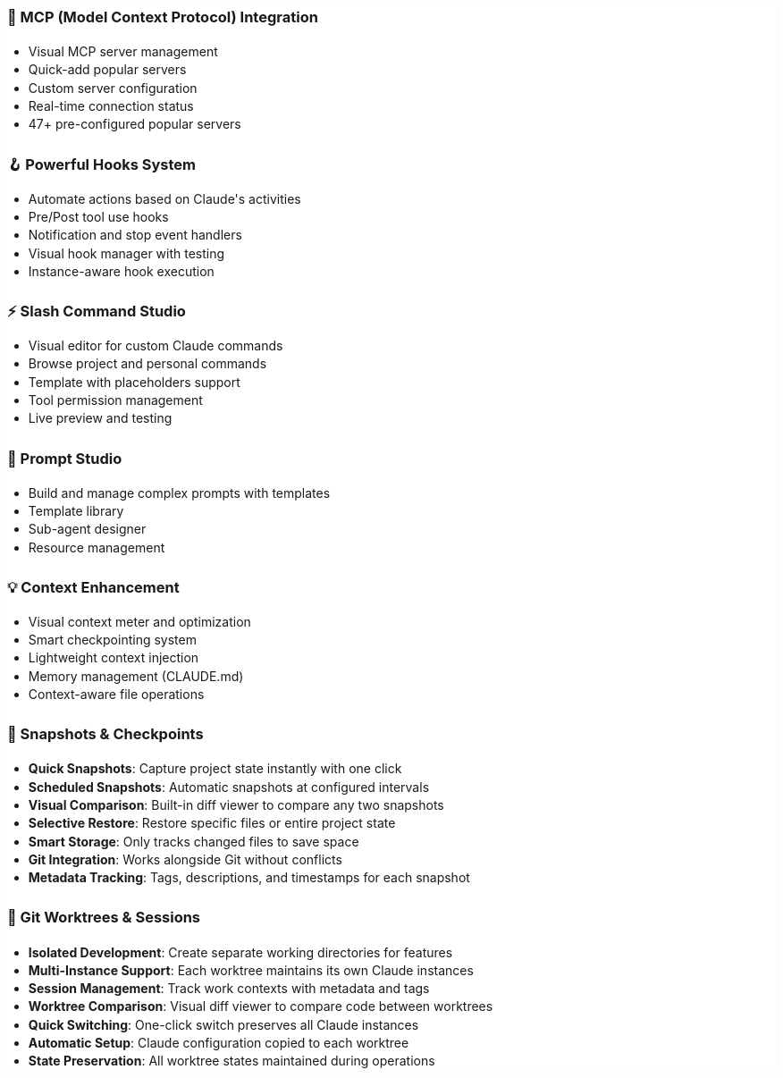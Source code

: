 ### 🔧 MCP (Model Context Protocol) Integration
- Visual MCP server management
- Quick-add popular servers
- Custom server configuration
- Real-time connection status
- 47+ pre-configured popular servers

### 🪝 Powerful Hooks System
- Automate actions based on Claude's activities
- Pre/Post tool use hooks
- Notification and stop event handlers
- Visual hook manager with testing
- Instance-aware hook execution

### ⚡ Slash Command Studio
- Visual editor for custom Claude commands
- Browse project and personal commands
- Template with placeholders support
- Tool permission management
- Live preview and testing

### 🎨 Prompt Studio
- Build and manage complex prompts with templates
- Template library
- Sub-agent designer
- Resource management

### 💡 Context Enhancement
- Visual context meter and optimization
- Smart checkpointing system
- Lightweight context injection
- Memory management (CLAUDE.md)
- Context-aware file operations

### 📸 Snapshots & Checkpoints
- **Quick Snapshots**: Capture project state instantly with one click
- **Scheduled Snapshots**: Automatic snapshots at configured intervals
- **Visual Comparison**: Built-in diff viewer to compare any two snapshots
- **Selective Restore**: Restore specific files or entire project state
- **Smart Storage**: Only tracks changed files to save space
- **Git Integration**: Works alongside Git without conflicts
- **Metadata Tracking**: Tags, descriptions, and timestamps for each snapshot

### 🌳 Git Worktrees & Sessions
- **Isolated Development**: Create separate working directories for features
- **Multi-Instance Support**: Each worktree maintains its own Claude instances
- **Session Management**: Track work contexts with metadata and tags
- **Worktree Comparison**: Visual diff viewer to compare code between worktrees
- **Quick Switching**: One-click switch preserves all Claude instances
- **Automatic Setup**: Claude configuration copied to each worktree
- **State Preservation**: All worktree states maintained during operations
